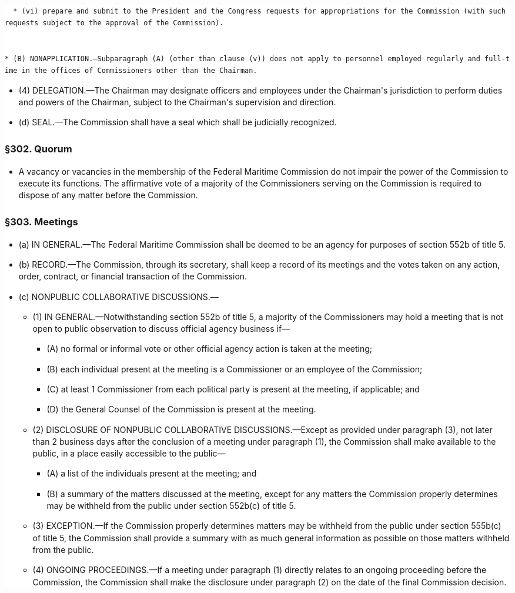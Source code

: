       * (vi) prepare and submit to the President and the Congress requests for appropriations for the Commission (with such requests subject to the approval of the Commission).


    * (B) NONAPPLICATION.—Subparagraph (A) (other than clause (v)) does not apply to personnel employed regularly and full-time in the offices of Commissioners other than the Chairman.


  * (4) DELEGATION.—The Chairman may designate officers and employees under the Chairman's jurisdiction to perform duties and powers of the Chairman, subject to the Chairman's supervision and direction.


* (d) SEAL.—The Commission shall have a seal which shall be judicially recognized.

### §302. Quorum
* A vacancy or vacancies in the membership of the Federal Maritime Commission do not impair the power of the Commission to execute its functions. The affirmative vote of a majority of the Commissioners serving on the Commission is required to dispose of any matter before the Commission.

### §303. Meetings
* (a) IN GENERAL.—The Federal Maritime Commission shall be deemed to be an agency for purposes of section 552b of title 5.

* (b) RECORD.—The Commission, through its secretary, shall keep a record of its meetings and the votes taken on any action, order, contract, or financial transaction of the Commission.

* (c) NONPUBLIC COLLABORATIVE DISCUSSIONS.—

  * (1) IN GENERAL.—Notwithstanding section 552b of title 5, a majority of the Commissioners may hold a meeting that is not open to public observation to discuss official agency business if—

    * (A) no formal or informal vote or other official agency action is taken at the meeting;

    * (B) each individual present at the meeting is a Commissioner or an employee of the Commission;

    * (C) at least 1 Commissioner from each political party is present at the meeting, if applicable; and

    * (D) the General Counsel of the Commission is present at the meeting.


  * (2) DISCLOSURE OF NONPUBLIC COLLABORATIVE DISCUSSIONS.—Except as provided under paragraph (3), not later than 2 business days after the conclusion of a meeting under paragraph (1), the Commission shall make available to the public, in a place easily accessible to the public—

    * (A) a list of the individuals present at the meeting; and

    * (B) a summary of the matters discussed at the meeting, except for any matters the Commission properly determines may be withheld from the public under section 552b(c) of title 5.


  * (3) EXCEPTION.—If the Commission properly determines matters may be withheld from the public under section 555b(c) of title 5, the Commission shall provide a summary with as much general information as possible on those matters withheld from the public.

  * (4) ONGOING PROCEEDINGS.—If a meeting under paragraph (1) directly relates to an ongoing proceeding before the Commission, the Commission shall make the disclosure under paragraph (2) on the date of the final Commission decision.
